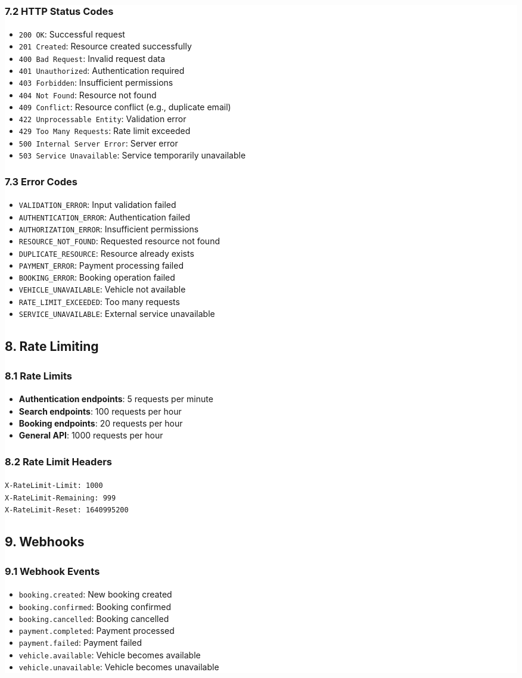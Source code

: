 
### 7.2 HTTP Status Codes
- `200 OK`: Successful request
- `201 Created`: Resource created successfully
- `400 Bad Request`: Invalid request data
- `401 Unauthorized`: Authentication required
- `403 Forbidden`: Insufficient permissions
- `404 Not Found`: Resource not found
- `409 Conflict`: Resource conflict (e.g., duplicate email)
- `422 Unprocessable Entity`: Validation error
- `429 Too Many Requests`: Rate limit exceeded
- `500 Internal Server Error`: Server error
- `503 Service Unavailable`: Service temporarily unavailable

### 7.3 Error Codes
- `VALIDATION_ERROR`: Input validation failed
- `AUTHENTICATION_ERROR`: Authentication failed
- `AUTHORIZATION_ERROR`: Insufficient permissions
- `RESOURCE_NOT_FOUND`: Requested resource not found
- `DUPLICATE_RESOURCE`: Resource already exists
- `PAYMENT_ERROR`: Payment processing failed
- `BOOKING_ERROR`: Booking operation failed
- `VEHICLE_UNAVAILABLE`: Vehicle not available
- `RATE_LIMIT_EXCEEDED`: Too many requests
- `SERVICE_UNAVAILABLE`: External service unavailable

## 8. Rate Limiting

### 8.1 Rate Limits
- **Authentication endpoints**: 5 requests per minute
- **Search endpoints**: 100 requests per hour
- **Booking endpoints**: 20 requests per hour
- **General API**: 1000 requests per hour

### 8.2 Rate Limit Headers
```
X-RateLimit-Limit: 1000
X-RateLimit-Remaining: 999
X-RateLimit-Reset: 1640995200
```

## 9. Webhooks

### 9.1 Webhook Events
- `booking.created`: New booking created
- `booking.confirmed`: Booking confirmed
- `booking.cancelled`: Booking cancelled
- `payment.completed`: Payment processed
- `payment.failed`: Payment failed
- `vehicle.available`: Vehicle becomes available
- `vehicle.unavailable`: Vehicle becomes unavailable
